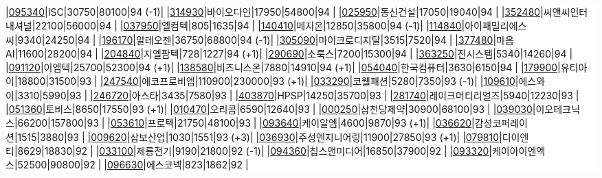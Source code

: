 |[095340](https://finance.daum.net/quotes/A095340)|ISC|30750|80100|94 (-1)|
|[314930](https://finance.daum.net/quotes/A314930)|바이오다인|17950|54800|94 |
|[025950](https://finance.daum.net/quotes/A025950)|동신건설|17050|19040|94 |
|[352480](https://finance.daum.net/quotes/A352480)|씨앤씨인터내셔널|22100|56000|94 |
|[037950](https://finance.daum.net/quotes/A037950)|엘컴텍|805|1635|94 |
|[140410](https://finance.daum.net/quotes/A140410)|메지온|12850|35800|94 (-1)|
|[114840](https://finance.daum.net/quotes/A114840)|아이패밀리에스씨|9340|24250|94 |
|[196170](https://finance.daum.net/quotes/A196170)|알테오젠|36750|68800|94 (-1)|
|[305090](https://finance.daum.net/quotes/A305090)|마이크로디지탈|3515|7520|94 |
|[377480](https://finance.daum.net/quotes/A377480)|마음AI|11600|28200|94 |
|[204840](https://finance.daum.net/quotes/A204840)|지엘팜텍|728|1227|94 (+1)|
|[290690](https://finance.daum.net/quotes/A290690)|소룩스|7200|15300|94 |
|[363250](https://finance.daum.net/quotes/A363250)|진시스템|5340|14260|94 |
|[091120](https://finance.daum.net/quotes/A091120)|이엠텍|25700|52300|94 (+1)|
|[138580](https://finance.daum.net/quotes/A138580)|비즈니스온|7880|14910|94 (+1)|
|[054040](https://finance.daum.net/quotes/A054040)|한국컴퓨터|3630|6150|94 |
|[179900](https://finance.daum.net/quotes/A179900)|유티아이|18800|31500|93 |
|[247540](https://finance.daum.net/quotes/A247540)|에코프로비엠|110900|230000|93 (+1)|
|[033290](https://finance.daum.net/quotes/A033290)|코웰패션|5280|7350|93 (-1)|
|[109610](https://finance.daum.net/quotes/A109610)|에스와이|3310|5990|93 |
|[246720](https://finance.daum.net/quotes/A246720)|아스타|3435|7580|93 |
|[403870](https://finance.daum.net/quotes/A403870)|HPSP|14250|35700|93 |
|[281740](https://finance.daum.net/quotes/A281740)|레이크머티리얼즈|5940|12230|93 |
|[051360](https://finance.daum.net/quotes/A051360)|토비스|8650|17550|93 (+1)|
|[010470](https://finance.daum.net/quotes/A010470)|오리콤|6590|12640|93 |
|[000250](https://finance.daum.net/quotes/A000250)|삼천당제약|30900|68100|93 |
|[039030](https://finance.daum.net/quotes/A039030)|이오테크닉스|66200|157800|93 |
|[053610](https://finance.daum.net/quotes/A053610)|프로텍|21750|48100|93 |
|[093640](https://finance.daum.net/quotes/A093640)|케이알엠|4600|9870|93 (+1)|
|[036620](https://finance.daum.net/quotes/A036620)|감성코퍼레이션|1515|3880|93 |
|[009620](https://finance.daum.net/quotes/A009620)|삼보산업|1030|1551|93 (+3)|
|[036930](https://finance.daum.net/quotes/A036930)|주성엔지니어링|11900|27850|93 (+1)|
|[079810](https://finance.daum.net/quotes/A079810)|디이엔티|8629|18830|92 |
|[033100](https://finance.daum.net/quotes/A033100)|제룡전기|9190|21800|92 (-1)|
|[094360](https://finance.daum.net/quotes/A094360)|칩스앤미디어|16850|37900|92 |
|[093320](https://finance.daum.net/quotes/A093320)|케이아이엔엑스|52500|90800|92 |
|[096630](https://finance.daum.net/quotes/A096630)|에스코넥|823|1862|92 |